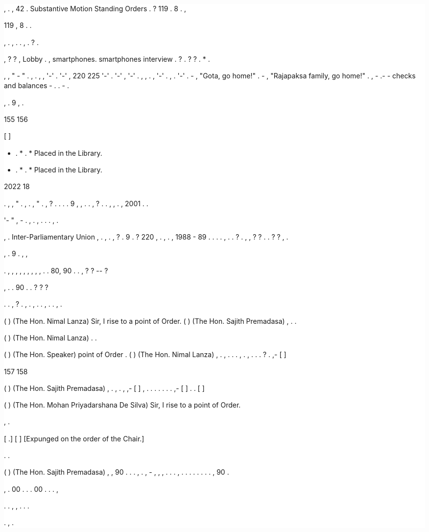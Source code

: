 , . , 42 . Substantive Motion Standing Orders . ? 119 . 8 . ,

119 , 8 . .

, . , . . , . ? .

, ? ? , Lobby . , smartphones. smartphones interview . ? . ? ? . * .

, , " - " . , . , , '-' . '-' , 220 225 '-' . '-' , '-' . , , . , '-' . , . '-' . - , "Gota, go home!" . - , "Rajapaksa family, go home!" . , - .- - checks and balances - . . - .

, . 9 , .

155 156

[ ]

* . * . * Placed in the Library.

* . * . * Placed in the Library.

2022 18

. , , " . , . , " . , ? . . . . 9 , , . . , ? . . , , . , 2001 . .

'- " , - . , . , . . . , .

, . Inter-Parliamentary Union , . , . , ? . 9 . ? 220 , . , . , 1988 - 89 . . . . , . . ? . , , ? ? . . ? ? , .

, . 9 . , ,

. , , , , , , , , , . . 80, 90 . . , ? ? -- ?

, . . 90 . . ? ? ?

. . , ? . , . , . . , . . , .

( ) (The Hon. Nimal Lanza) Sir, I rise to a point of Order. ( ) (The Hon. Sajith Premadasa) , . .

( ) (The Hon. Nimal Lanza) . .

( ) (The Hon. Speaker) point of Order . ( ) (The Hon. Nimal Lanza) , . , . . . , . , . . . ? . ,- [ ]

157 158

( ) (The Hon. Sajith Premadasa) , . , . , ,- [ ] , . . . . . . . ,- [ ] . . [ ]

( ) (The Hon. Mohan Priyadarshana De Silva) Sir, I rise to a point of Order.

, .

[ .] [ ] [Expunged on the order of the Chair.]

. .

( ) (The Hon. Sajith Premadasa) , , 90 . . . , . , - , , , . . . , . . . . . . . . , 90 .

, . 00 . . . 00 . . . ,

. . , , . . .

. , .
